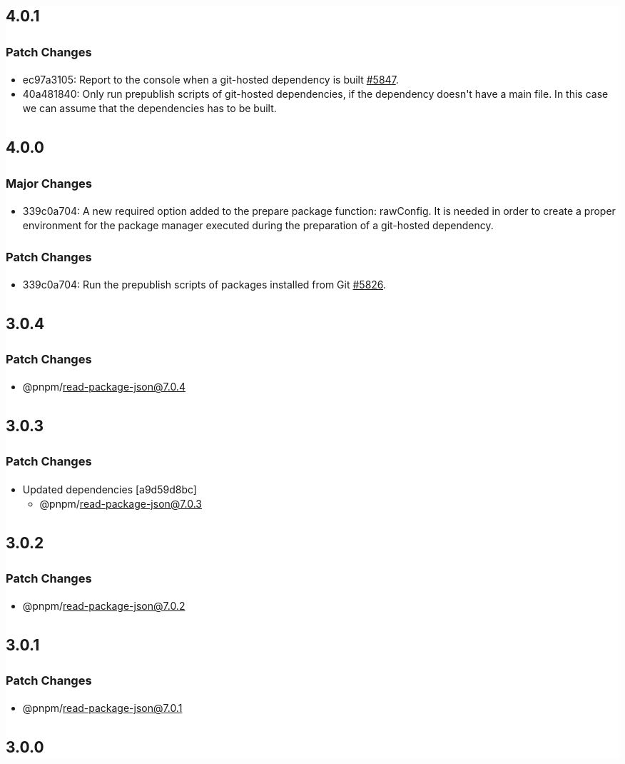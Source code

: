 ## 4.0.1

### Patch Changes

- ec97a3105: Report to the console when a git-hosted dependency is built [#5847](https://github.com/pnpm/pnpm/pull/5847).
- 40a481840: Only run prepublish scripts of git-hosted dependencies, if the dependency doesn't have a main file. In this case we can assume that the dependencies has to be built.

## 4.0.0

### Major Changes

- 339c0a704: A new required option added to the prepare package function: rawConfig. It is needed in order to create a proper environment for the package manager executed during the preparation of a git-hosted dependency.

### Patch Changes

- 339c0a704: Run the prepublish scripts of packages installed from Git [#5826](https://github.com/pnpm/pnpm/issues/5826).

## 3.0.4

### Patch Changes

- @pnpm/read-package-json@7.0.4

## 3.0.3

### Patch Changes

- Updated dependencies [a9d59d8bc]
  - @pnpm/read-package-json@7.0.3

## 3.0.2

### Patch Changes

- @pnpm/read-package-json@7.0.2

## 3.0.1

### Patch Changes

- @pnpm/read-package-json@7.0.1

## 3.0.0
